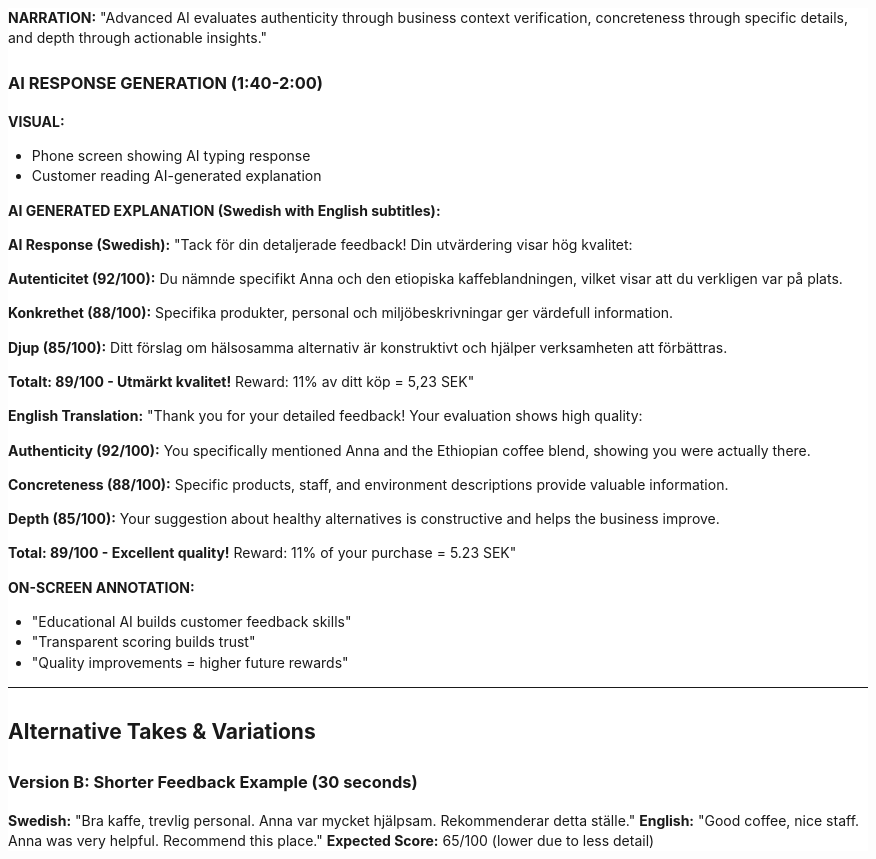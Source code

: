 **NARRATION:**
"Advanced AI evaluates authenticity through business context verification, concreteness through specific details, and depth through actionable insights."

### AI RESPONSE GENERATION (1:40-2:00)

**VISUAL:**
- Phone screen showing AI typing response
- Customer reading AI-generated explanation

**AI GENERATED EXPLANATION (Swedish with English subtitles):**

**AI Response (Swedish):**
"Tack för din detaljerade feedback! Din utvärdering visar hög kvalitet:

**Autenticitet (92/100):** Du nämnde specifikt Anna och den etiopiska kaffeblandningen, vilket visar att du verkligen var på plats.

**Konkrethet (88/100):** Specifika produkter, personal och miljöbeskrivningar ger värdefull information.

**Djup (85/100):** Ditt förslag om hälsosamma alternativ är konstruktivt och hjälper verksamheten att förbättras.

**Totalt: 89/100 - Utmärkt kvalitet!**
Reward: 11% av ditt köp = 5,23 SEK"

**English Translation:**
"Thank you for your detailed feedback! Your evaluation shows high quality:

**Authenticity (92/100):** You specifically mentioned Anna and the Ethiopian coffee blend, showing you were actually there.

**Concreteness (88/100):** Specific products, staff, and environment descriptions provide valuable information.

**Depth (85/100):** Your suggestion about healthy alternatives is constructive and helps the business improve.

**Total: 89/100 - Excellent quality!**
Reward: 11% of your purchase = 5.23 SEK"

**ON-SCREEN ANNOTATION:**
- "Educational AI builds customer feedback skills"
- "Transparent scoring builds trust"
- "Quality improvements = higher future rewards"

---

## Alternative Takes & Variations

### Version B: Shorter Feedback Example (30 seconds)
**Swedish:** "Bra kaffe, trevlig personal. Anna var mycket hjälpsam. Rekommenderar detta ställe."
**English:** "Good coffee, nice staff. Anna was very helpful. Recommend this place."
**Expected Score:** 65/100 (lower due to less detail)
